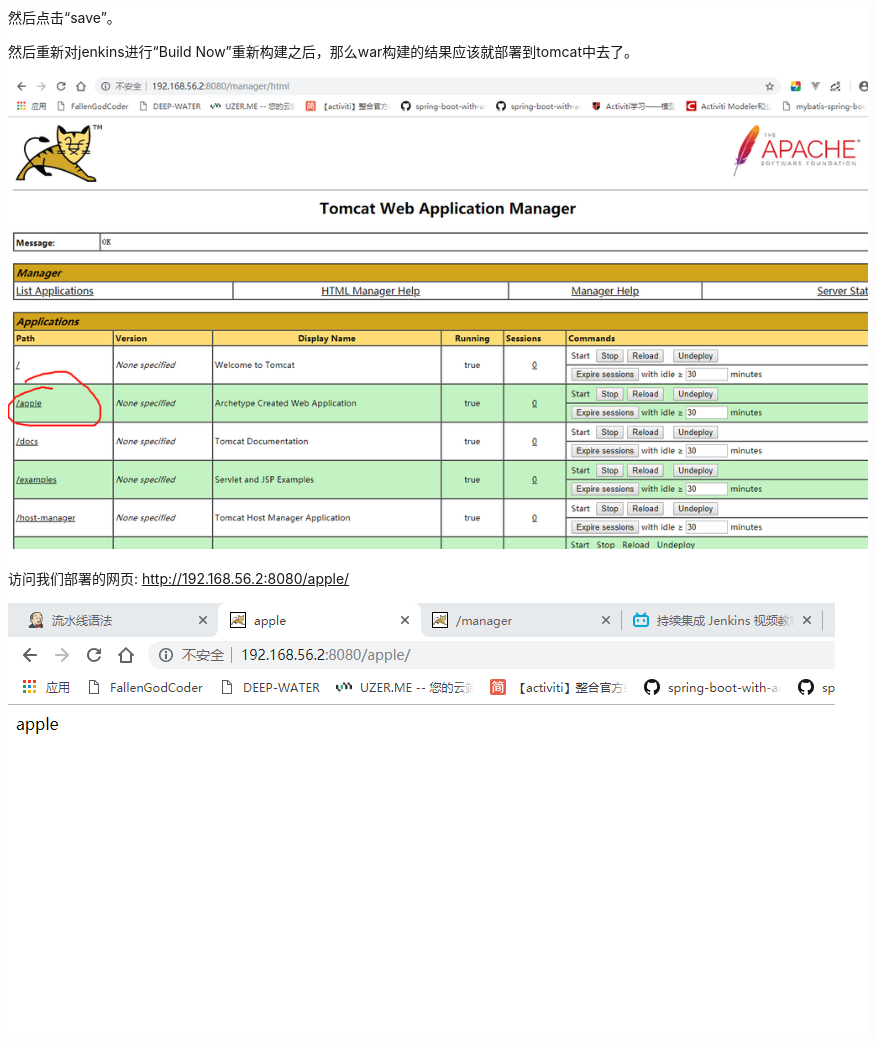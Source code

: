 然后点击“save”。

然后重新对jenkins进行“Build Now”重新构建之后，那么war构建的结果应该就部署到tomcat中去了。

![1569326375753](.\img\1569326375753.png)

访问我们部署的网页: http://192.168.56.2:8080/apple/

![1569326411565](.\img\1569326411565.png)
